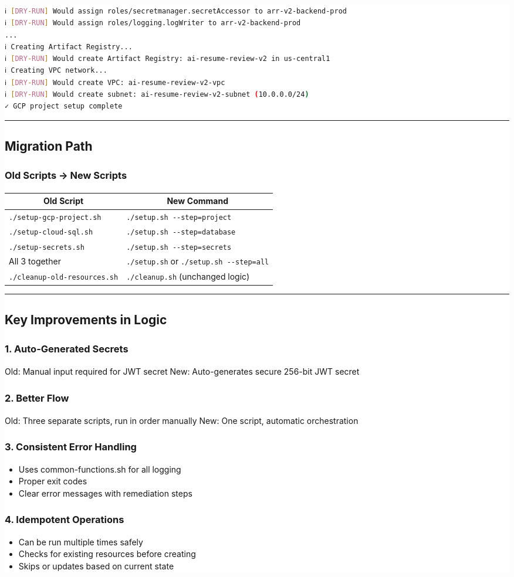 ```bash
ℹ [DRY-RUN] Would assign roles/secretmanager.secretAccessor to arr-v2-backend-prod
ℹ [DRY-RUN] Would assign roles/logging.logWriter to arr-v2-backend-prod
...
ℹ Creating Artifact Registry...
ℹ [DRY-RUN] Would create Artifact Registry: ai-resume-review-v2 in us-central1
ℹ Creating VPC network...
ℹ [DRY-RUN] Would create VPC: ai-resume-review-v2-vpc
ℹ [DRY-RUN] Would create subnet: ai-resume-review-v2-subnet (10.0.0.0/24)
✓ GCP project setup complete
```

---

## Migration Path

### Old Scripts → New Scripts

| Old Script | New Command |
|------------|-------------|
| `./setup-gcp-project.sh` | `./setup.sh --step=project` |
| `./setup-cloud-sql.sh` | `./setup.sh --step=database` |
| `./setup-secrets.sh` | `./setup.sh --step=secrets` |
| All 3 together | `./setup.sh` or `./setup.sh --step=all` |
| `./cleanup-old-resources.sh` | `./cleanup.sh` (unchanged logic) |

---

## Key Improvements in Logic

### 1. **Auto-Generated Secrets**
Old: Manual input required for JWT secret
New: Auto-generates secure 256-bit JWT secret

### 2. **Better Flow**
Old: Three separate scripts, run in order manually
New: One script, automatic orchestration

### 3. **Consistent Error Handling**
- Uses common-functions.sh for all logging
- Proper exit codes
- Clear error messages with remediation steps

### 4. **Idempotent Operations**
- Can be run multiple times safely
- Checks for existing resources before creating
- Skips or updates based on current state
